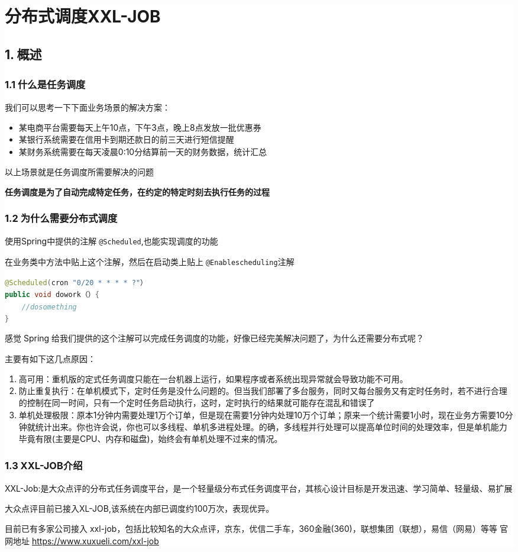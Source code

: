 # 分布式调度XXL-JOB

## 1. 概述

### 1.1 什么是任务调度

我们可以思考一下下面业务场景的解决方案：

+ 某电商平台需要每天上午10点，下午3点，晚上8点发放一批优惠券
+ 某银行系统需要在信用卡到期还款日的前三天进行短信提醒
+ 某财务系统需要在每天凌晨0:10分结算前一天的财务数据，统计汇总

以上场景就是任务调度所需要解决的问题

**任务调度是为了自动完成特定任务，在约定的特定时刻去执行任务的过程**

### 1.2 为什么需要分布式调度

使用Spring中提供的注解 `@Scheduled`,也能实现调度的功能

在业务类中方法中贴上这个注解，然后在启动类上贴上 `@Enablescheduling`注解

```java
@Scheduled(cron "0/20 * * * * ?"）
public void dowork（）{
	//dosomething
}
```

感觉 Spring 给我们提供的这个注解可以完成任务调度的功能，好像已经完美解决问题了，为什么还需要分布式呢？

主要有如下这几点原因：

1. 高可用：重机版的定式任务调度只能在一台机器上运行，如果程序或者系统出现异常就会导致功能不可用。
2. 防止重复执行：在单机模式下，定时任务是没什么问题的。但当我们部署了多台服务，同时又每台服务又有定时任务时，若不进行合理的控制在同一时间，只有一个定时任务启动执行，这时，定时执行的结果就可能存在混乱和错误了
3. 单机处理极限：原本1分钟内需要处理1万个订单，但是现在需要1分钟内处理10万个订单；原来一个统计需要1小时，现在业务方需要10分钟就统计出来。你也许会说，你也可以多线程、单机多进程处理。的确，多线程并行处理可以提高单位时间的处理效率，但是单机能力毕竟有限(主要是CPU、内存和磁盘)，始终会有单机处理不过来的情况。

### 1.3 XXL-JOB介绍

XXL-Job:是大众点评的分布式任务调度平台，是一个轻量级分布式任务调度平台，其核心设计目标是开发迅速、学习简单、轻量级、易扩展

大众点评目前已接入XL-JOB,该系统在内部已调度约100万次，表现优异。

目前已有多家公司接入 xxl-job，包括比较知名的大众点评，京东，优信二手车，360金融(360)，联想集团（联想），易信（网易）等等
官网地址 https://www.xuxueli.com/xxl-job
